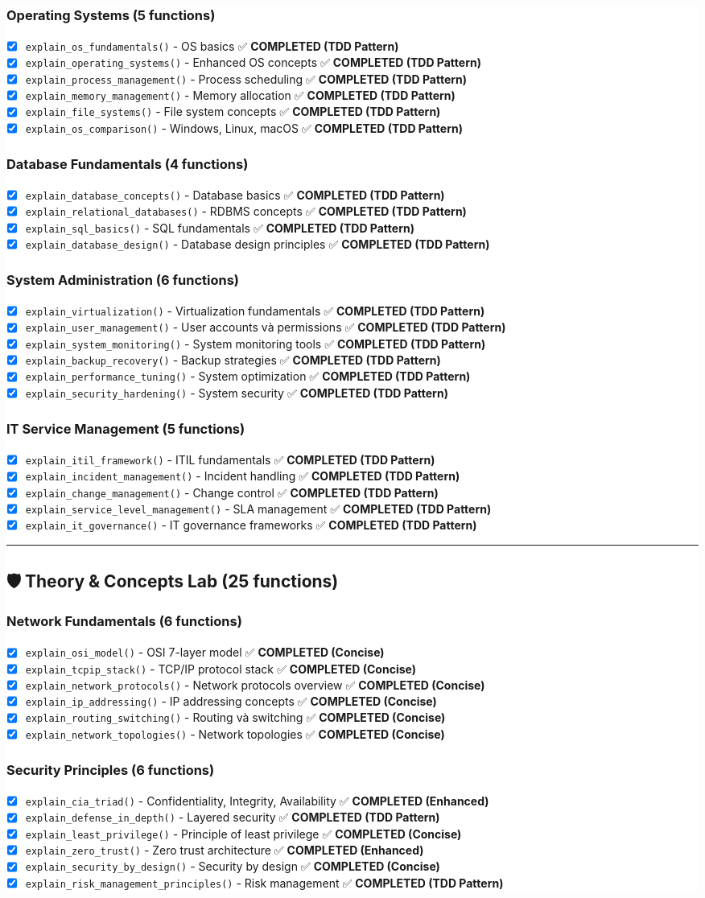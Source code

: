 ### Operating Systems (5 functions)
- [x] `explain_os_fundamentals()` - OS basics ✅ **COMPLETED (TDD Pattern)**
- [x] `explain_operating_systems()` - Enhanced OS concepts ✅ **COMPLETED (TDD Pattern)**
- [x] `explain_process_management()` - Process scheduling ✅ **COMPLETED (TDD Pattern)**
- [x] `explain_memory_management()` - Memory allocation ✅ **COMPLETED (TDD Pattern)**
- [x] `explain_file_systems()` - File system concepts ✅ **COMPLETED (TDD Pattern)**
- [x] `explain_os_comparison()` - Windows, Linux, macOS ✅ **COMPLETED (TDD Pattern)**

### Database Fundamentals (4 functions)
- [x] `explain_database_concepts()` - Database basics ✅ **COMPLETED (TDD Pattern)**
- [x] `explain_relational_databases()` - RDBMS concepts ✅ **COMPLETED (TDD Pattern)**
- [x] `explain_sql_basics()` - SQL fundamentals ✅ **COMPLETED (TDD Pattern)**
- [x] `explain_database_design()` - Database design principles ✅ **COMPLETED (TDD Pattern)**

### System Administration (6 functions)
- [x] `explain_virtualization()` - Virtualization fundamentals ✅ **COMPLETED (TDD Pattern)**
- [x] `explain_user_management()` - User accounts và permissions ✅ **COMPLETED (TDD Pattern)**
- [x] `explain_system_monitoring()` - System monitoring tools ✅ **COMPLETED (TDD Pattern)**
- [x] `explain_backup_recovery()` - Backup strategies ✅ **COMPLETED (TDD Pattern)**
- [x] `explain_performance_tuning()` - System optimization ✅ **COMPLETED (TDD Pattern)**
- [x] `explain_security_hardening()` - System security ✅ **COMPLETED (TDD Pattern)**

### IT Service Management (5 functions)
- [x] `explain_itil_framework()` - ITIL fundamentals ✅ **COMPLETED (TDD Pattern)**
- [x] `explain_incident_management()` - Incident handling ✅ **COMPLETED (TDD Pattern)**
- [x] `explain_change_management()` - Change control ✅ **COMPLETED (TDD Pattern)**
- [x] `explain_service_level_management()` - SLA management ✅ **COMPLETED (TDD Pattern)**
- [x] `explain_it_governance()` - IT governance frameworks ✅ **COMPLETED (TDD Pattern)**

---

## 🛡️ Theory & Concepts Lab (25 functions)

### Network Fundamentals (6 functions)
- [x] `explain_osi_model()` - OSI 7-layer model ✅ **COMPLETED (Concise)**
- [x] `explain_tcpip_stack()` - TCP/IP protocol stack ✅ **COMPLETED (Concise)**
- [x] `explain_network_protocols()` - Network protocols overview ✅ **COMPLETED (Concise)**
- [x] `explain_ip_addressing()` - IP addressing concepts ✅ **COMPLETED (Concise)**
- [x] `explain_routing_switching()` - Routing và switching ✅ **COMPLETED (Concise)**
- [x] `explain_network_topologies()` - Network topologies ✅ **COMPLETED (Concise)**

### Security Principles (6 functions)
- [x] `explain_cia_triad()` - Confidentiality, Integrity, Availability ✅ **COMPLETED (Enhanced)**
- [x] `explain_defense_in_depth()` - Layered security ✅ **COMPLETED (TDD Pattern)**
- [x] `explain_least_privilege()` - Principle of least privilege ✅ **COMPLETED (Concise)**
- [x] `explain_zero_trust()` - Zero trust architecture ✅ **COMPLETED (Enhanced)**
- [x] `explain_security_by_design()` - Security by design ✅ **COMPLETED (Concise)**
- [x] `explain_risk_management_principles()` - Risk management ✅ **COMPLETED (TDD Pattern)**
